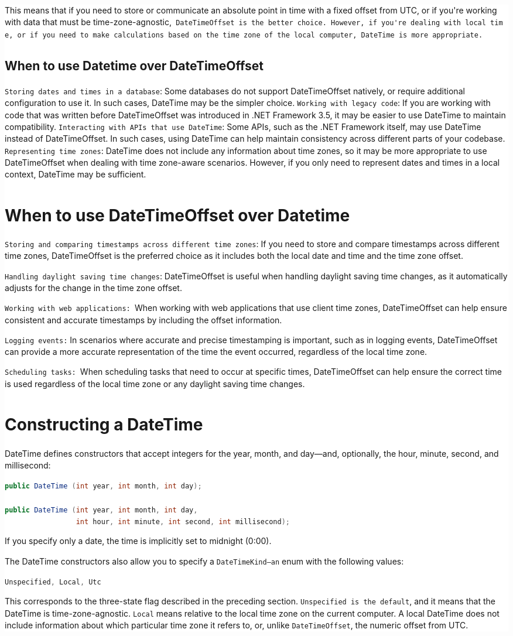 This means that if you need to store or communicate an absolute point in time with a fixed offset from UTC, or if you're working with data that must be time-zone-agnostic,` DateTimeOffset is the better choice. However, if you're dealing with local time, or if you need to make calculations based on the time zone of the local computer, DateTime is more appropriate.`

## When to use Datetime over DateTimeOffset
`Storing dates and times in a database`: Some databases do not support DateTimeOffset natively, or require additional configuration to use it. In such cases, DateTime may be the simpler choice.
`Working with legacy code`: If you are working with code that was written before DateTimeOffset was introduced in .NET Framework 3.5, it may be easier to use DateTime to maintain compatibility.
`Interacting with APIs that use DateTime`: Some APIs, such as the .NET Framework itself, may use DateTime instead of DateTimeOffset. In such cases, using DateTime can help maintain consistency across different parts of your codebase.
`Representing time zones`: DateTime does not include any information about time zones, so it may be more appropriate to use DateTimeOffset when dealing with time zone-aware scenarios. However, if you only need to represent dates and times in a local context, DateTime may be sufficient.

# When to use DateTimeOffset over Datetime
`Storing and comparing timestamps across different time zones`: If you need to store and compare timestamps across different time zones, DateTimeOffset is the preferred choice as it includes both the local date and time and the time zone offset.

`Handling daylight saving time changes`: DateTimeOffset is useful when handling daylight saving time changes, as it automatically adjusts for the change in the time zone offset.

`Working with web applications: `When working with web applications that use client time zones, DateTimeOffset can help ensure consistent and accurate timestamps by including the offset information.

`Logging events:` In scenarios where accurate and precise timestamping is important, such as in logging events, DateTimeOffset can provide a more accurate representation of the time the event occurred, regardless of the local time zone.

`Scheduling tasks: `When scheduling tasks that need to occur at specific times, DateTimeOffset can help ensure the correct time is used regardless of the local time zone or any daylight saving time changes.

# Constructing a DateTime
DateTime defines constructors that accept integers for the year, month, and day—and, optionally, the hour, minute, second, and millisecond:
```c#
public DateTime (int year, int month, int day);

public DateTime (int year, int month, int day,
                 int hour, int minute, int second, int millisecond);
```
If you specify only a date, the time is implicitly set to midnight (0:00).

The DateTime constructors also allow you to specify a `DateTimeKind—an` enum with the following values:
```c#
Unspecified, Local, Utc
```
This corresponds to the three-state flag described in the preceding section. `Unspecified is the default`, and it means that the DateTime is time-zone-agnostic. `Local` means relative to the local time zone on the current computer. A local DateTime does not include information about which particular time zone it refers to, or, unlike `DateTimeOffset`, the numeric offset from UTC.
